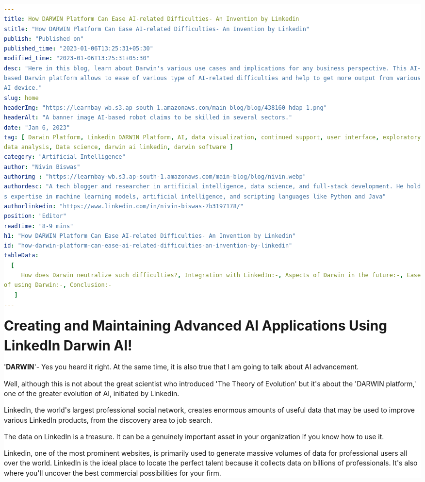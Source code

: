 ```yaml
---
title: How DARWIN Platform Can Ease AI-related Difficulties- An Invention by Linkedin
stitle: "How DARWIN Platform Can Ease AI-related Difficulties- An Invention by Linkedin"
publish: "Published on"
published_time: "2023-01-06T13:25:31+05:30"
modified_time: "2023-01-06T13:25:31+05:30"
desc: "Here in this blog, learn about Darwin's various use cases and implications for any business perspective. This AI-based Darwin platform allows to ease of various type of AI-related difficulties and help to get more output from various AI device."
slug: home
headerImg: "https://learnbay-wb.s3.ap-south-1.amazonaws.com/main-blog/blog/438160-hdap-1.png"
headerAlt: "A banner image AI-based robot claims to be skilled in several sectors."
date: "Jan 6, 2023"
tag: [ Darwin Platform, Linkedin DARWIN Platform, AI, data visualization, continued support, user interface, exploratory data analysis, Data science, darwin ai linkedin, darwin software ]
category: "Artificial Intelligence"
author: "Nivin Biswas"
authorimg : "https://learnbay-wb.s3.ap-south-1.amazonaws.com/main-blog/blog/nivin.webp"
authordesc: "A tech blogger and researcher in artificial intelligence, data science, and full-stack development. He holds expertise in machine learning models, artificial intelligence, and scripting languages like Python and Java"
authorlinkedin: "https://www.linkedin.com/in/nivin-biswas-7b3197178/"
position: "Editor"
readTime: "8-9 mins"
h1: "How DARWIN Platform Can Ease AI-related Difficulties- An Invention by Linkedin"
id: "how-darwin-platform-can-ease-ai-related-difficulties-an-invention-by-linkedin"
tableData:
  [
     How does Darwin neutralize such difficulties?, Integration with LinkedIn:-, Aspects of Darwin in the future:-, Ease of using Darwin:-, Conclusion:-   
   ]
---
```



<span style=" font-weight:bold; font-size:28px"> Creating and Maintaining Advanced AI Applications Using LinkedIn Darwin AI!</span>


'**DARWIN**'- Yes you heard it right.
 At the same time, it is also true that I am going to talk about AI advancement.

Well, although this is not about the great scientist who introduced 'The Theory of Evolution' but it's about the 'DARWIN platform,' one of the greater evolution of AI, initiated by Linkedin.

LinkedIn, the world's largest professional social network, creates enormous amounts of useful data that may be used to improve various LinkedIn products, from the discovery area to job search.

The data on LinkedIn is a treasure. It can be a genuinely important asset in your organization if you know how to use it.

Linkedin, one of the most prominent websites, is primarily used to generate massive volumes of data for professional users all over the world. LinkedIn is the ideal place to locate the perfect talent because it collects data on billions of professionals. It's also where you'll uncover the best commercial possibilities for your firm.
